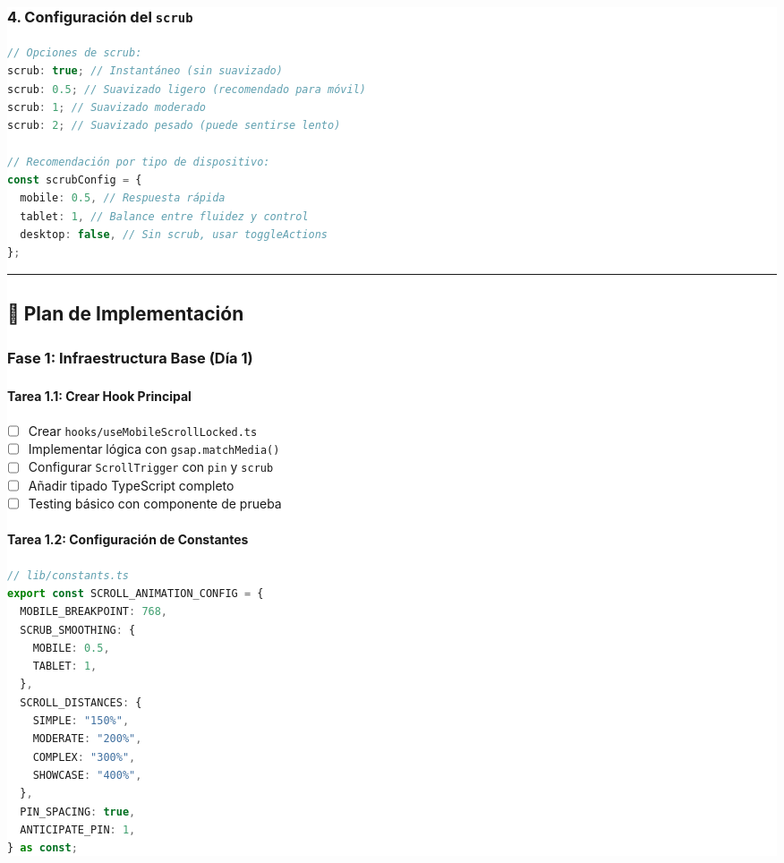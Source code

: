 ### 4. Configuración del `scrub`

```typescript
// Opciones de scrub:
scrub: true; // Instantáneo (sin suavizado)
scrub: 0.5; // Suavizado ligero (recomendado para móvil)
scrub: 1; // Suavizado moderado
scrub: 2; // Suavizado pesado (puede sentirse lento)

// Recomendación por tipo de dispositivo:
const scrubConfig = {
  mobile: 0.5, // Respuesta rápida
  tablet: 1, // Balance entre fluidez y control
  desktop: false, // Sin scrub, usar toggleActions
};
```

---

## 📐 Plan de Implementación

### Fase 1: Infraestructura Base (Día 1)

#### Tarea 1.1: Crear Hook Principal

- [ ] Crear `hooks/useMobileScrollLocked.ts`
- [ ] Implementar lógica con `gsap.matchMedia()`
- [ ] Configurar `ScrollTrigger` con `pin` y `scrub`
- [ ] Añadir tipado TypeScript completo
- [ ] Testing básico con componente de prueba

#### Tarea 1.2: Configuración de Constantes

```typescript
// lib/constants.ts
export const SCROLL_ANIMATION_CONFIG = {
  MOBILE_BREAKPOINT: 768,
  SCRUB_SMOOTHING: {
    MOBILE: 0.5,
    TABLET: 1,
  },
  SCROLL_DISTANCES: {
    SIMPLE: "150%",
    MODERATE: "200%",
    COMPLEX: "300%",
    SHOWCASE: "400%",
  },
  PIN_SPACING: true,
  ANTICIPATE_PIN: 1,
} as const;
```

